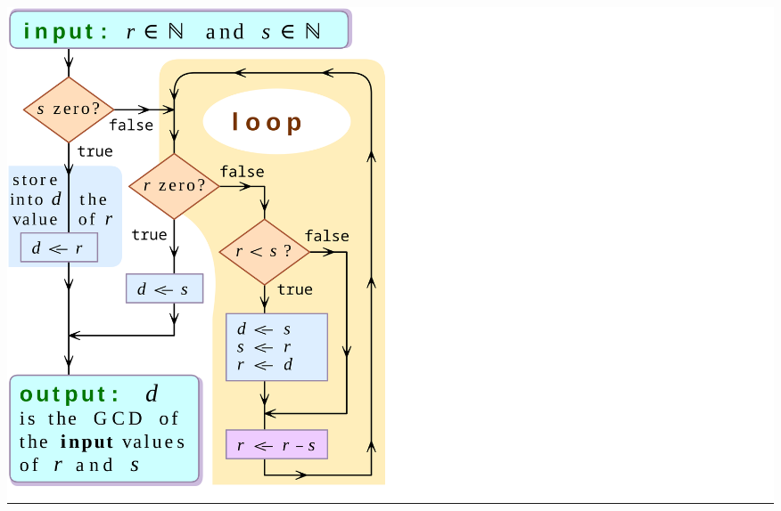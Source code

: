 <a href="https://en.wikipedia.org/wiki/Algorithm" target="_blanks"><img alt="Flowchart" src="./.assets/flowchart.png" height="50%"  width="50%"></a>

---